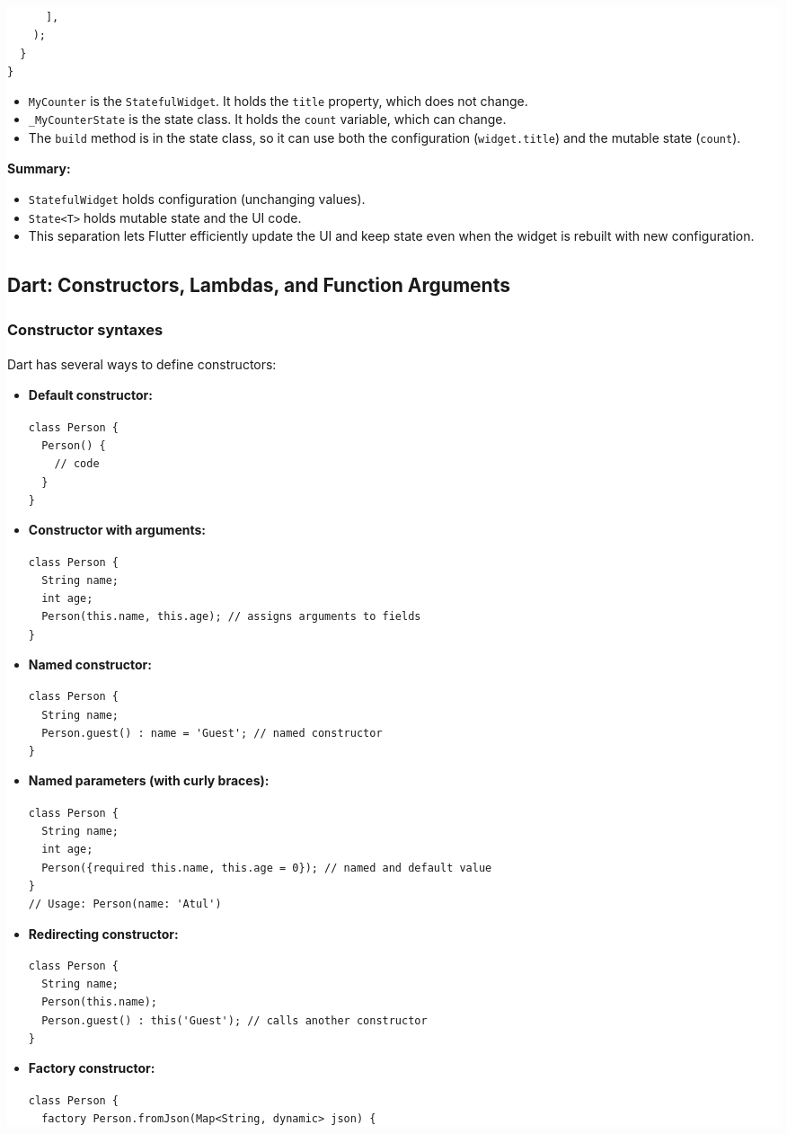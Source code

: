 ```
      ],
    );
  }
}
```
- `MyCounter` is the `StatefulWidget`. It holds the `title` property, which does not change.
- `_MyCounterState` is the state class. It holds the `count` variable, which can change.
- The `build` method is in the state class, so it can use both the configuration (`widget.title`) and the mutable state (`count`).

**Summary:**
- `StatefulWidget` holds configuration (unchanging values).
- `State<T>` holds mutable state and the UI code.
- This separation lets Flutter efficiently update the UI and keep state even when the widget is rebuilt with new configuration.

## Dart: Constructors, Lambdas, and Function Arguments

### Constructor syntaxes
Dart has several ways to define constructors:

- **Default constructor:**
  ```
  class Person {
    Person() {
      // code
    }
  }
  ```
- **Constructor with arguments:**
  ```
  class Person {
    String name;
    int age;
    Person(this.name, this.age); // assigns arguments to fields
  }
  ```
- **Named constructor:**
  ```
  class Person {
    String name;
    Person.guest() : name = 'Guest'; // named constructor
  }
  ```
- **Named parameters (with curly braces):**
  ```
  class Person {
    String name;
    int age;
    Person({required this.name, this.age = 0}); // named and default value
  }
  // Usage: Person(name: 'Atul')
  ```
- **Redirecting constructor:**
  ```
  class Person {
    String name;
    Person(this.name);
    Person.guest() : this('Guest'); // calls another constructor
  }
  ```
- **Factory constructor:**
  ```
  class Person {
    factory Person.fromJson(Map<String, dynamic> json) {
  ```